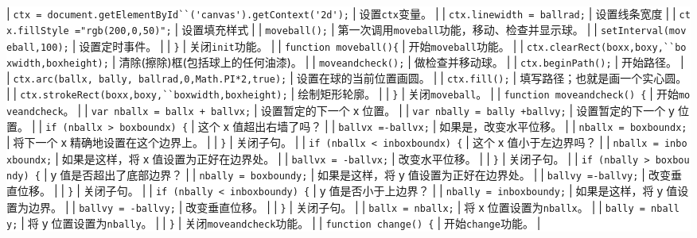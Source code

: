 | `ctx = document.getElementById``('canvas').getContext('2d');` | 设置`ctx`变量。 |
| `ctx.linewidth = ballrad;` | 设置线条宽度 |
| `ctx.fillStyle ="rgb(200,0,50)";` | 设置填充样式 |
| `moveball();` | 第一次调用`moveball`功能，移动、检查并显示球。 |
| `setInterval(moveball,100);` | 设置定时事件。 |
| `}` | 关闭`init`功能。 |
| `function moveball(){` | 开始`moveball`功能。 |
| `ctx.clearRect(boxx,boxy,``boxwidth,boxheight);` | 清除(擦除)框(包括球上的任何油漆)。 |
| `moveandcheck();` | 做检查并移动球。 |
| `ctx.beginPath();` | 开始路径。 |
| `ctx.arc(ballx, bally, ballrad,0,Math.PI*2,true);` | 设置在球的当前位置画圆。 |
| `ctx.fill();` | 填写路径；也就是画一个实心圆。 |
| `ctx.strokeRect(boxx,boxy,``boxwidth,boxheight);` | 绘制矩形轮廓。 |
| `}` | 关闭`moveball`。 |
| `function moveandcheck() {` | 开始`moveandcheck`。 |
| `var nballx = ballx + ballvx;` | 设置暂定的下一个 x 位置。 |
| `var nbally = bally +ballvy;` | 设置暂定的下一个 y 位置。 |
| `if (nballx > boxboundx) {` | 这个 x 值超出右墙了吗？ |
| `ballvx =-ballvx;` | 如果是，改变水平位移。 |
| `nballx = boxboundx;` | 将下一个 x 精确地设置在这个边界上。 |
| `}` | 关闭子句。 |
| `if (nballx < inboxboundx) {` | 这个 x 值小于左边界吗？ |
| `nballx = inboxboundx;` | 如果是这样，将 x 值设置为正好在边界处。 |
| `ballvx = -ballvx;` | 改变水平位移。 |
| `}` | 关闭子句。 |
| `if (nbally > boxboundy) {` | y 值是否超出了底部边界？ |
| `nbally = boxboundy;` | 如果是这样，将 y 值设置为正好在边界处。 |
| `ballvy =-ballvy;` | 改变垂直位移。 |
| `}` | 关闭子句。 |
| `if (nbally < inboxboundy) {` | y 值是否小于上边界？ |
| `nbally = inboxboundy;` | 如果是这样，将 y 值设置为边界。 |
| `ballvy = -ballvy;` | 改变垂直位移。 |
| `}` | 关闭子句。 |
| `ballx = nballx;` | 将 x 位置设置为`nballx`。 |
| `bally = nbally;` | 将 y 位置设置为`nbally`。 |
| `}` | 关闭`moveandcheck`功能。 |
| `function change() {` | 开始`change`功能。 |